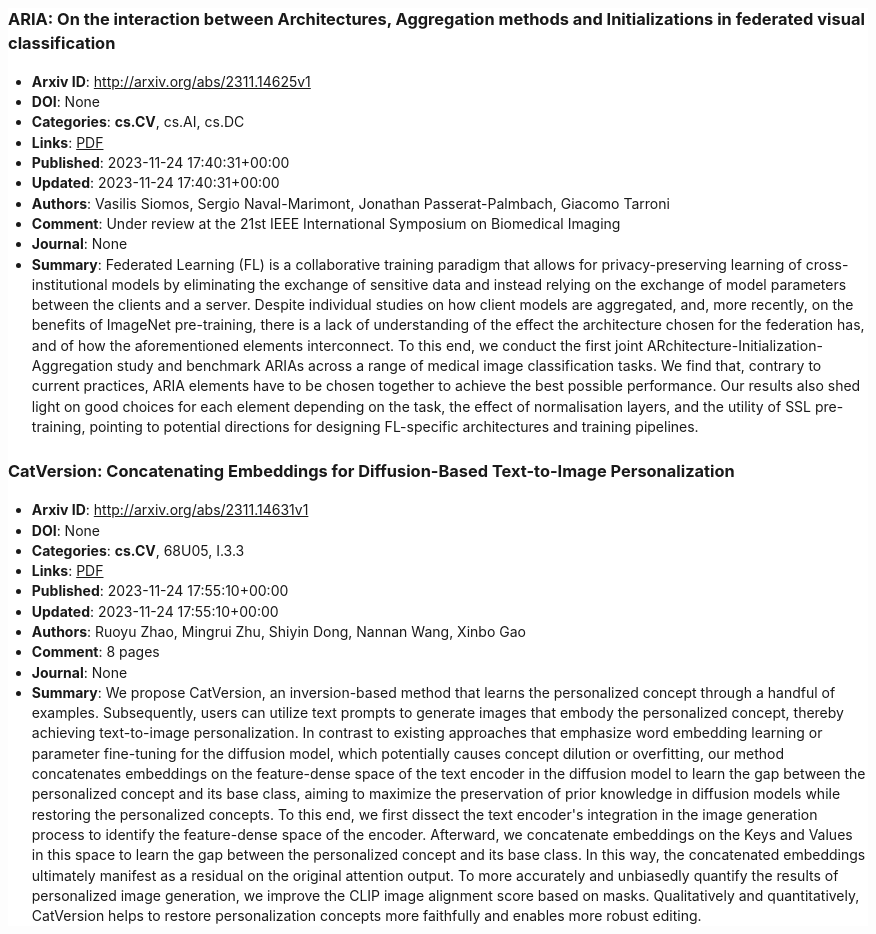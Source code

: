 

### ARIA: On the interaction between Architectures, Aggregation methods and Initializations in federated visual classification
- **Arxiv ID**: http://arxiv.org/abs/2311.14625v1
- **DOI**: None
- **Categories**: **cs.CV**, cs.AI, cs.DC
- **Links**: [PDF](http://arxiv.org/pdf/2311.14625v1)
- **Published**: 2023-11-24 17:40:31+00:00
- **Updated**: 2023-11-24 17:40:31+00:00
- **Authors**: Vasilis Siomos, Sergio Naval-Marimont, Jonathan Passerat-Palmbach, Giacomo Tarroni
- **Comment**: Under review at the 21st IEEE International Symposium on Biomedical
  Imaging
- **Journal**: None
- **Summary**: Federated Learning (FL) is a collaborative training paradigm that allows for privacy-preserving learning of cross-institutional models by eliminating the exchange of sensitive data and instead relying on the exchange of model parameters between the clients and a server. Despite individual studies on how client models are aggregated, and, more recently, on the benefits of ImageNet pre-training, there is a lack of understanding of the effect the architecture chosen for the federation has, and of how the aforementioned elements interconnect. To this end, we conduct the first joint ARchitecture-Initialization-Aggregation study and benchmark ARIAs across a range of medical image classification tasks. We find that, contrary to current practices, ARIA elements have to be chosen together to achieve the best possible performance. Our results also shed light on good choices for each element depending on the task, the effect of normalisation layers, and the utility of SSL pre-training, pointing to potential directions for designing FL-specific architectures and training pipelines.



### CatVersion: Concatenating Embeddings for Diffusion-Based Text-to-Image Personalization
- **Arxiv ID**: http://arxiv.org/abs/2311.14631v1
- **DOI**: None
- **Categories**: **cs.CV**, 68U05, I.3.3
- **Links**: [PDF](http://arxiv.org/pdf/2311.14631v1)
- **Published**: 2023-11-24 17:55:10+00:00
- **Updated**: 2023-11-24 17:55:10+00:00
- **Authors**: Ruoyu Zhao, Mingrui Zhu, Shiyin Dong, Nannan Wang, Xinbo Gao
- **Comment**: 8 pages
- **Journal**: None
- **Summary**: We propose CatVersion, an inversion-based method that learns the personalized concept through a handful of examples. Subsequently, users can utilize text prompts to generate images that embody the personalized concept, thereby achieving text-to-image personalization. In contrast to existing approaches that emphasize word embedding learning or parameter fine-tuning for the diffusion model, which potentially causes concept dilution or overfitting, our method concatenates embeddings on the feature-dense space of the text encoder in the diffusion model to learn the gap between the personalized concept and its base class, aiming to maximize the preservation of prior knowledge in diffusion models while restoring the personalized concepts. To this end, we first dissect the text encoder's integration in the image generation process to identify the feature-dense space of the encoder. Afterward, we concatenate embeddings on the Keys and Values in this space to learn the gap between the personalized concept and its base class. In this way, the concatenated embeddings ultimately manifest as a residual on the original attention output. To more accurately and unbiasedly quantify the results of personalized image generation, we improve the CLIP image alignment score based on masks. Qualitatively and quantitatively, CatVersion helps to restore personalization concepts more faithfully and enables more robust editing.
